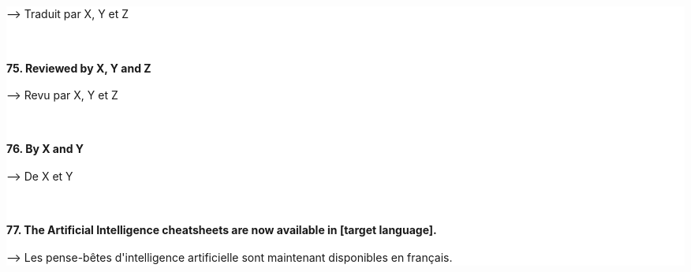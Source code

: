 &#10230; Traduit par X, Y et Z

<br>


**75. Reviewed by X, Y and Z**

&#10230; Revu par X, Y et Z

<br>


**76. By X and Y**

&#10230; De X et Y

<br>


**77. The Artificial Intelligence cheatsheets are now available in [target language].**

&#10230; Les pense-bêtes d'intelligence artificielle sont maintenant disponibles en français.
